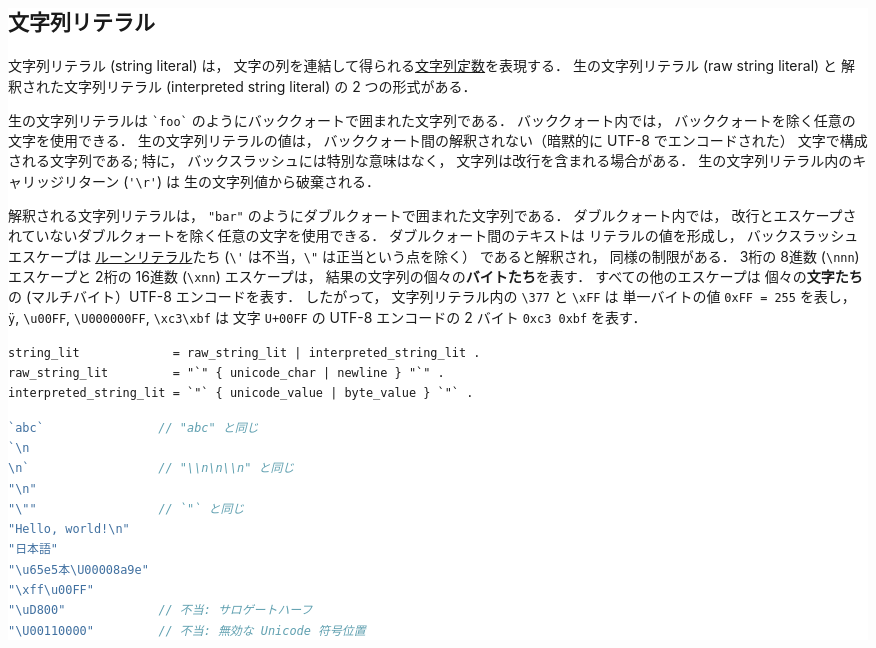 ## 文字列リテラル

文字列リテラル (string literal) は，
文字の列を連結して得られる[文字列定数](#定数)を表現する．
生の文字列リテラル (raw string literal) と
解釈された文字列リテラル (interpreted string literal) の
2 つの形式がある．

生の文字列リテラルは
`` `foo` `` のようにバッククォートで囲まれた文字列である．
バッククォート内では，
バッククォートを除く任意の文字を使用できる．
生の文字列リテラルの値は，
バッククォート間の解釈されない（暗黙的に UTF-8 でエンコードされた）
文字で構成される文字列である;
特に，
バックスラッシュには特別な意味はなく，
文字列は改行を含まれる場合がある．
生の文字列リテラル内のキャリッジリターン (`'\r'`) は
生の文字列値から破棄される．

解釈される文字列リテラルは，
`"bar"` のようにダブルクォートで囲まれた文字列である．
ダブルクォート内では，
改行とエスケープされていないダブルクォートを除く任意の文字を使用できる．
ダブルクォート間のテキストは
リテラルの値を形成し，
バックスラッシュエスケープは
[ルーンリテラル](#ルーンリテラル)たち (`\'` は不当，`\"` は正当という点を除く）
であると解釈され， 同様の制限がある．
3桁の 8進数 (`\nnn`) エスケープと 2桁の 16進数 (`\xnn`) エスケープは，
結果の文字列の個々の**バイトたち**を表す．
すべての他のエスケープは
個々の**文字たち**の
(マルチバイト）UTF-8 エンコードを表す．
したがって，
文字列リテラル内の `\377` と `\xFF` は
単一バイトの値 `0xFF = 255` を表し，
`ÿ`, `\u00FF`, `\U000000FF`, `\xc3\xbf` は
文字 `U+00FF` の UTF-8 エンコードの 2 バイト `0xc3 0xbf` を表す．

```ebnf
string_lit             = raw_string_lit | interpreted_string_lit .
raw_string_lit         = "`" { unicode_char | newline } "`" .
interpreted_string_lit = `"` { unicode_value | byte_value } `"` .
```

```go
`abc`                // "abc" と同じ
`\n
\n`                  // "\\n\n\\n" と同じ
"\n"
"\""                 // `"` と同じ
"Hello, world!\n"
"日本語"
"\u65e5本\U00008a9e"
"\xff\u00FF"
"\uD800"             // 不当: サロゲートハーフ
"\U00110000"         // 不当: 無効な Unicode 符号位置
```
